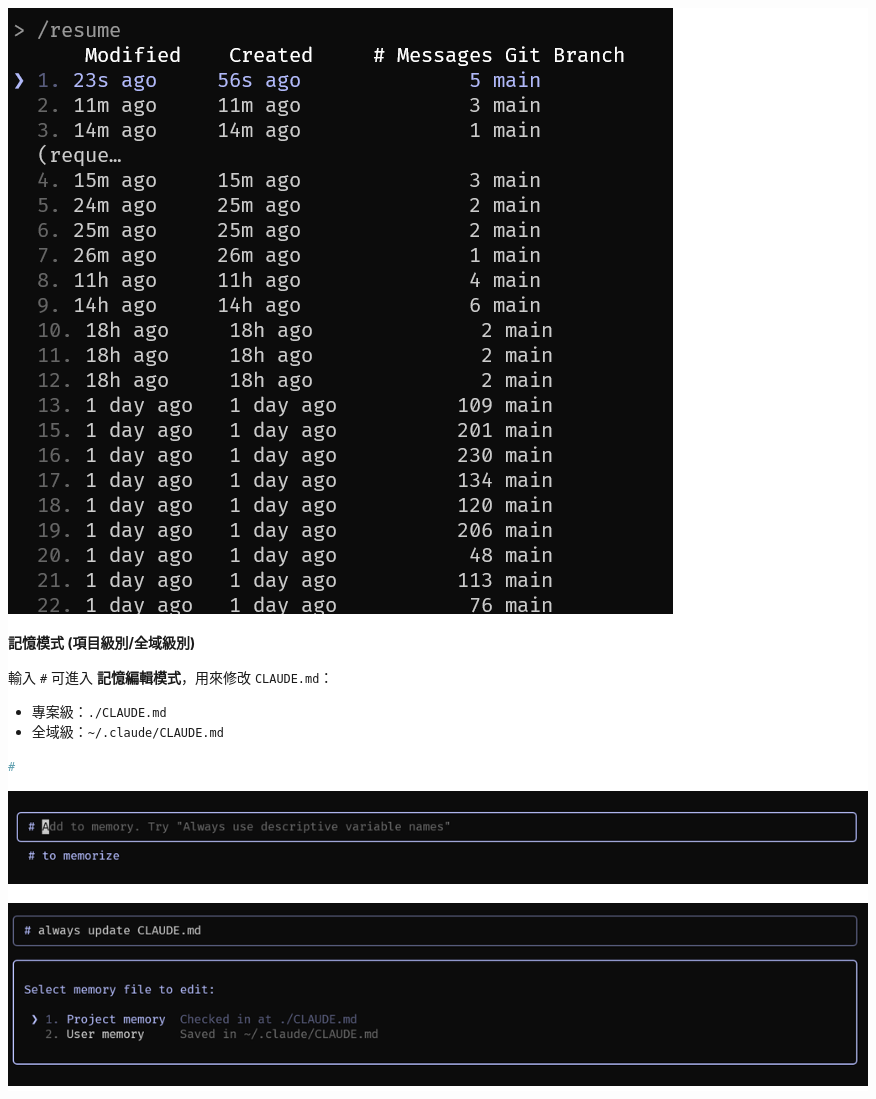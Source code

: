 ![claude-code-resume-2](../assets/img/claude-code-guide/claude-code-resume-2.png)

**記憶模式 (項目級別/全域級別)**

輸入 `#` 可進入 **記憶編輯模式**，用來修改 `CLAUDE.md`：

- 專案級：`./CLAUDE.md`
- 全域級：`~/.claude/CLAUDE.md`

```bash
#
```

![claude-code-memory-1](../assets/img/claude-code-guide/claude-code-memory-1.png)

![claude-code-memory-2](../assets/img/claude-code-guide/claude-code-memory-2.png)
